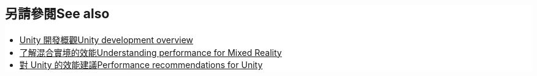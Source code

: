 ## <a name="see-also"></a><span data-ttu-id="1f2fe-249">另請參閱</span><span class="sxs-lookup"><span data-stu-id="1f2fe-249">See also</span></span>

* [<span data-ttu-id="1f2fe-250">Unity 開發概觀</span><span class="sxs-lookup"><span data-stu-id="1f2fe-250">Unity development overview</span></span>](unity-development-overview.md)
* [<span data-ttu-id="1f2fe-251">了解混合實境的效能</span><span class="sxs-lookup"><span data-stu-id="1f2fe-251">Understanding performance for Mixed Reality</span></span>](../platform-capabilities-and-apis/understanding-performance-for-mixed-reality.md)
* [<span data-ttu-id="1f2fe-252">對 Unity 的效能建議</span><span class="sxs-lookup"><span data-stu-id="1f2fe-252">Performance recommendations for Unity</span></span>](performance-recommendations-for-unity.md)
